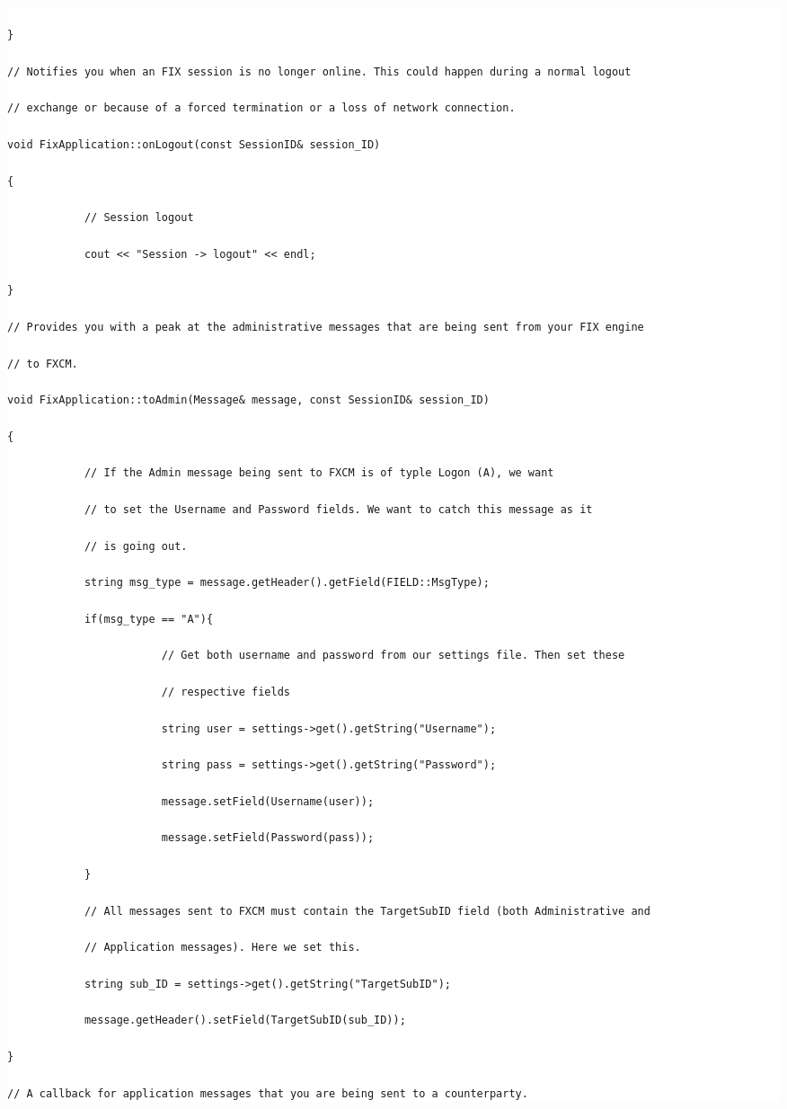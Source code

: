 ```

}

// Notifies you when an FIX session is no longer online. This could happen during a normal logout

// exchange or because of a forced termination or a loss of network connection. 

void FixApplication::onLogout(const SessionID& session_ID)

{

            // Session logout 

            cout << "Session -> logout" << endl;

}

// Provides you with a peak at the administrative messages that are being sent from your FIX engine 

// to FXCM.

void FixApplication::toAdmin(Message& message, const SessionID& session_ID)

{

            // If the Admin message being sent to FXCM is of typle Logon (A), we want

            // to set the Username and Password fields. We want to catch this message as it

            // is going out.

            string msg_type = message.getHeader().getField(FIELD::MsgType);

            if(msg_type == "A"){

                        // Get both username and password from our settings file. Then set these

                        // respective fields

                        string user = settings->get().getString("Username");

                        string pass = settings->get().getString("Password");

                        message.setField(Username(user));

                        message.setField(Password(pass));

            }

            // All messages sent to FXCM must contain the TargetSubID field (both Administrative and

            // Application messages). Here we set this.

            string sub_ID = settings->get().getString("TargetSubID");

            message.getHeader().setField(TargetSubID(sub_ID));

}

// A callback for application messages that you are being sent to a counterparty. 

```